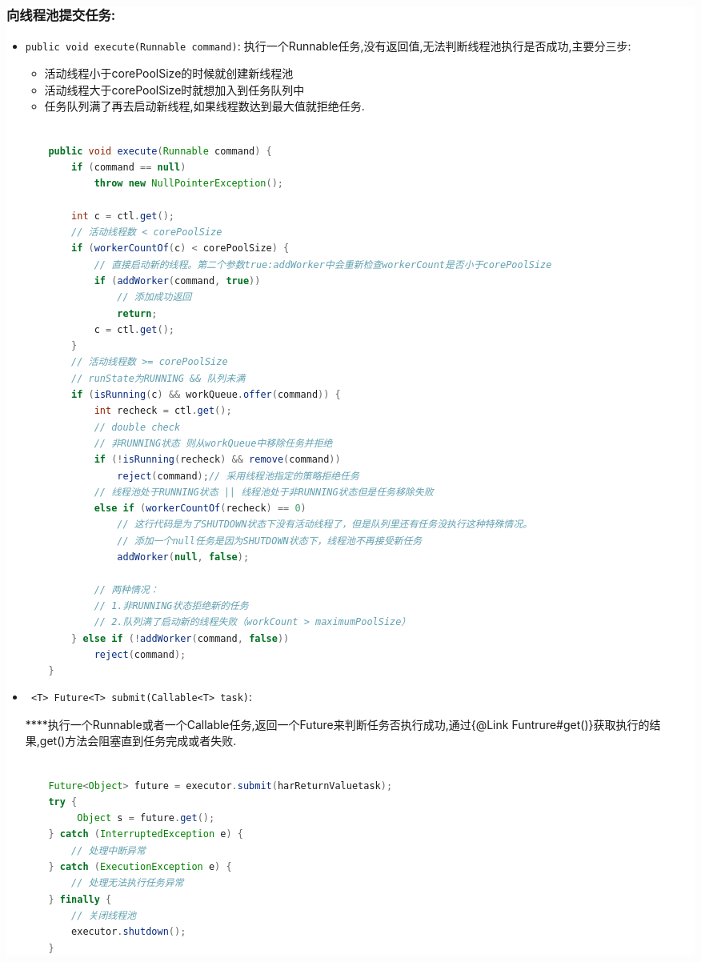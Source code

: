 ### 向线程池提交任务:

* `public void execute(Runnable command)`: 执行一个Runnable任务,没有返回值,无法判断线程池执行是否成功,主要分三步:
	* 活动线程小于corePoolSize的时候就创建新线程池
	* 活动线程大于corePoolSize时就想加入到任务队列中
	* 任务队列满了再去启动新线程,如果线程数达到最大值就拒绝任务.

	```java
	
		public void execute(Runnable command) {
		    if (command == null)
		        throw new NullPointerException();
		
		    int c = ctl.get();
		    // 活动线程数 < corePoolSize
		    if (workerCountOf(c) < corePoolSize) {
		        // 直接启动新的线程。第二个参数true:addWorker中会重新检查workerCount是否小于corePoolSize
		        if (addWorker(command, true))
		            // 添加成功返回
		            return;
		        c = ctl.get();
		    }
		    // 活动线程数 >= corePoolSize
		    // runState为RUNNING && 队列未满
		    if (isRunning(c) && workQueue.offer(command)) {
		        int recheck = ctl.get();
		        // double check
		        // 非RUNNING状态 则从workQueue中移除任务并拒绝
		        if (!isRunning(recheck) && remove(command))
		            reject(command);// 采用线程池指定的策略拒绝任务
		        // 线程池处于RUNNING状态 || 线程池处于非RUNNING状态但是任务移除失败
		        else if (workerCountOf(recheck) == 0)
		            // 这行代码是为了SHUTDOWN状态下没有活动线程了，但是队列里还有任务没执行这种特殊情况。
		            // 添加一个null任务是因为SHUTDOWN状态下，线程池不再接受新任务
		            addWorker(null, false);
		
		        // 两种情况：
		        // 1.非RUNNING状态拒绝新的任务
		        // 2.队列满了启动新的线程失败（workCount > maximumPoolSize）
		    } else if (!addWorker(command, false))
		        reject(command);
		}
	
	```

* ` <T> Future<T> submit(Callable<T> task)`:

  	****执行一个Runnable或者一个Callable任务,返回一个Future来判断任务否执行成功,通过{@Link Funtrure#get()}获取执行的结果,get()方法会阻塞直到任务完成或者失败.

	```java
	
		Future<Object> future = executor.submit(harReturnValuetask);
		try {
		     Object s = future.get();
		} catch (InterruptedException e) {
		    // 处理中断异常
		} catch (ExecutionException e) {
		    // 处理无法执行任务异常
		} finally {
		    // 关闭线程池
		    executor.shutdown();
		}
	